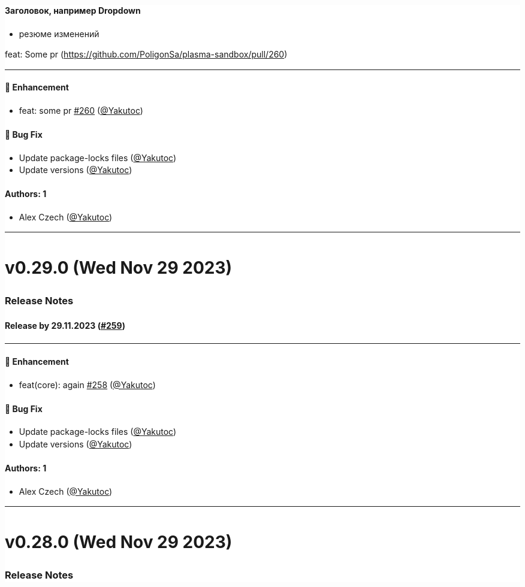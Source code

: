 #### Заголовок, например Dropdown

- резюме изменений 

feat: Some pr (https://github.com/PoligonSa/plasma-sandbox/pull/260)

---

#### 🚀 Enhancement

- feat: some pr [#260](https://github.com/PoligonSa/plasma-sandbox/pull/260) ([@Yakutoc](https://github.com/Yakutoc))

#### 🐛 Bug Fix

- Update package-locks files ([@Yakutoc](https://github.com/Yakutoc))
- Update versions ([@Yakutoc](https://github.com/Yakutoc))

#### Authors: 1

- Alex Czech ([@Yakutoc](https://github.com/Yakutoc))

---

# v0.29.0 (Wed Nov 29 2023)

### Release Notes

#### Release by 29.11.2023 ([#259](https://github.com/PoligonSa/plasma-sandbox/pull/259))



---

#### 🚀 Enhancement

- feat(core): again [#258](https://github.com/PoligonSa/plasma-sandbox/pull/258) ([@Yakutoc](https://github.com/Yakutoc))

#### 🐛 Bug Fix

- Update package-locks files ([@Yakutoc](https://github.com/Yakutoc))
- Update versions ([@Yakutoc](https://github.com/Yakutoc))

#### Authors: 1

- Alex Czech ([@Yakutoc](https://github.com/Yakutoc))

---

# v0.28.0 (Wed Nov 29 2023)

### Release Notes
